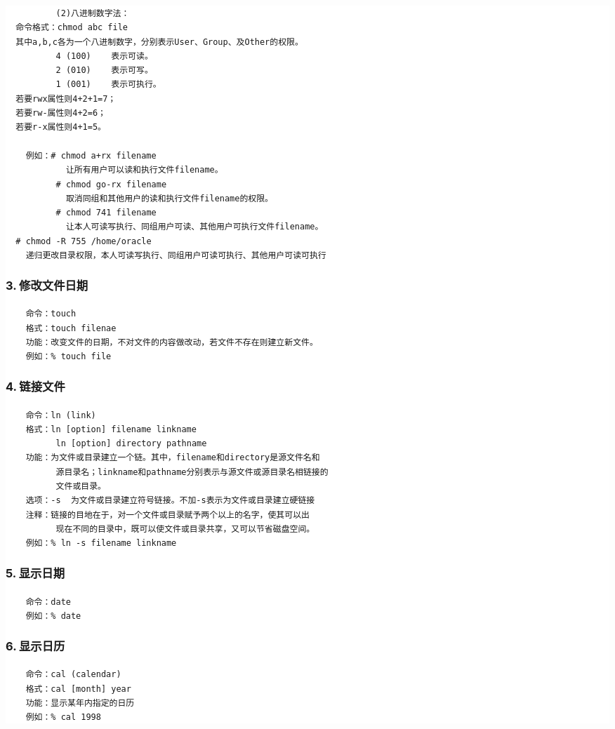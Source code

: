               (2)八进制数字法：   
      命令格式：chmod abc file 
      其中a,b,c各为一个八进制数字，分别表示User、Group、及Other的权限。 
              4 (100)    表示可读。 
              2 (010)    表示可写。 
              1 (001)    表示可执行。 
      若要rwx属性则4+2+1=7； 
      若要rw-属性则4+2=6； 
      若要r-x属性则4+1=5。 
    
        例如：# chmod a+rx filename 
                让所有用户可以读和执行文件filename。 
              # chmod go-rx filename 
                取消同组和其他用户的读和执行文件filename的权限。 
              # chmod 741 filename 
                让本人可读写执行、同组用户可读、其他用户可执行文件filename。 
      # chmod -R 755 /home/oracle 
        递归更改目录权限，本人可读写执行、同组用户可读可执行、其他用户可读可执行 
    
### 3. 修改文件日期 
        命令：touch 
        格式：touch filenae 
        功能：改变文件的日期，不对文件的内容做改动，若文件不存在则建立新文件。 
        例如：% touch file 
    
### 4. 链接文件 
        命令：ln (link) 
        格式：ln [option] filename linkname 
              ln [option] directory pathname 
        功能：为文件或目录建立一个链。其中，filename和directory是源文件名和 
              源目录名；linkname和pathname分别表示与源文件或源目录名相链接的 
              文件或目录。 
        选项：-s  为文件或目录建立符号链接。不加-s表示为文件或目录建立硬链接 
        注释：链接的目地在于，对一个文件或目录赋予两个以上的名字，使其可以出 
              现在不同的目录中，既可以使文件或目录共享，又可以节省磁盘空间。 
        例如：% ln -s filename linkname 
    
### 5. 显示日期 
        命令：date 
        例如：% date 
    
### 6. 显示日历 
        命令：cal (calendar) 
        格式：cal [month] year 
        功能：显示某年内指定的日历 
        例如：% cal 1998  
    